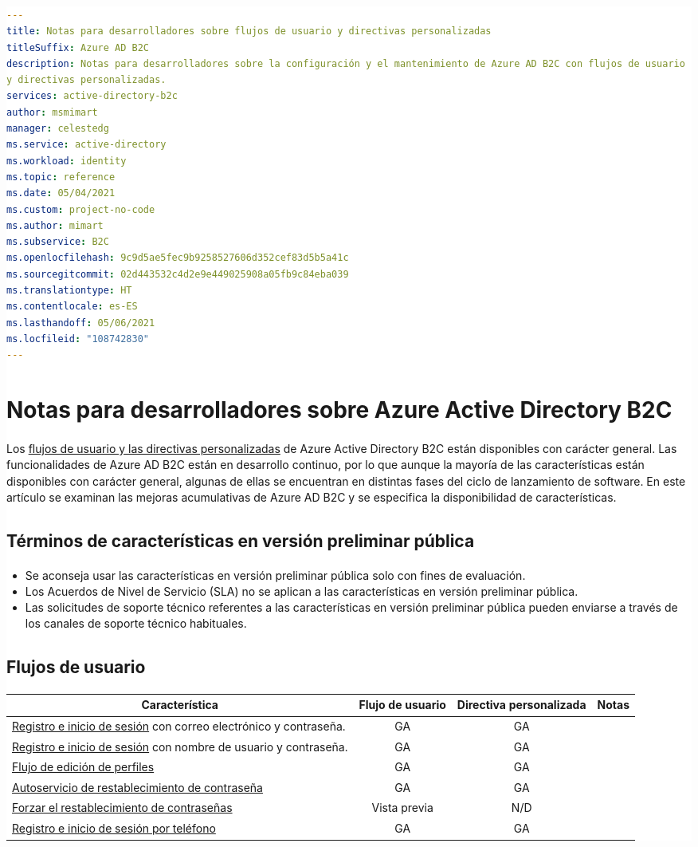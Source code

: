 ```yaml
---
title: Notas para desarrolladores sobre flujos de usuario y directivas personalizadas
titleSuffix: Azure AD B2C
description: Notas para desarrolladores sobre la configuración y el mantenimiento de Azure AD B2C con flujos de usuario y directivas personalizadas.
services: active-directory-b2c
author: msmimart
manager: celestedg
ms.service: active-directory
ms.workload: identity
ms.topic: reference
ms.date: 05/04/2021
ms.custom: project-no-code
ms.author: mimart
ms.subservice: B2C
ms.openlocfilehash: 9c9d5ae5fec9b9258527606d352cef83d5b5a41c
ms.sourcegitcommit: 02d443532c4d2e9e449025908a05fb9c84eba039
ms.translationtype: HT
ms.contentlocale: es-ES
ms.lasthandoff: 05/06/2021
ms.locfileid: "108742830"
---
```

# <a name="developer-notes-for-azure-active-directory-b2c"></a>Notas para desarrolladores sobre Azure Active Directory B2C

Los [flujos de usuario y las directivas personalizadas](user-flow-overview.md) de Azure Active Directory B2C están disponibles con carácter general. Las funcionalidades de Azure AD B2C están en desarrollo continuo, por lo que aunque la mayoría de las características están disponibles con carácter general, algunas de ellas se encuentran en distintas fases del ciclo de lanzamiento de software. En este artículo se examinan las mejoras acumulativas de Azure AD B2C y se especifica la disponibilidad de características.

## <a name="terms-for-features-in-public-preview"></a>Términos de características en versión preliminar pública

- Se aconseja usar las características en versión preliminar pública solo con fines de evaluación.
- Los Acuerdos de Nivel de Servicio (SLA) no se aplican a las características en versión preliminar pública.
- Las solicitudes de soporte técnico referentes a las características en versión preliminar pública pueden enviarse a través de los canales de soporte técnico habituales.

## <a name="user-flows"></a>Flujos de usuario

|Característica  |Flujo de usuario  |Directiva personalizada  |Notas  |
|---------|:---------:|:---------:|---------|
| [Registro e inicio de sesión](add-sign-up-and-sign-in-policy.md) con correo electrónico y contraseña. | GA | GA| |
| [Registro e inicio de sesión](add-sign-up-and-sign-in-policy.md) con nombre de usuario y contraseña.| GA | GA | |
| [Flujo de edición de perfiles](add-profile-editing-policy.md) | GA | GA | |
| [Autoservicio de restablecimiento de contraseña](add-password-reset-policy.md) | GA| GA| |
| [Forzar el restablecimiento de contraseñas](force-password-reset.md) | Vista previa | N/D | |
| [Registro e inicio de sesión por teléfono](phone-authentication-user-flows.md) | GA | GA | |
